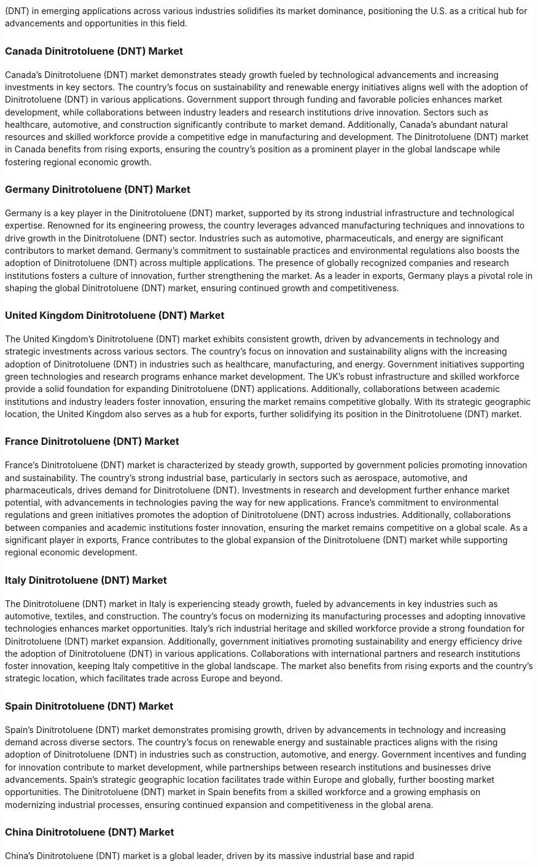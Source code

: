 (DNT) in emerging applications across various industries solidifies its market dominance, positioning the U.S. as a critical hub for advancements and opportunities in this field.</p><h3>Canada Dinitrotoluene (DNT) Market</h3><p>Canada&rsquo;s Dinitrotoluene (DNT) market demonstrates steady growth fueled by technological advancements and increasing investments in key sectors. The country&rsquo;s focus on sustainability and renewable energy initiatives aligns well with the adoption of Dinitrotoluene (DNT) in various applications. Government support through funding and favorable policies enhances market development, while collaborations between industry leaders and research institutions drive innovation. Sectors such as healthcare, automotive, and construction significantly contribute to market demand. Additionally, Canada&rsquo;s abundant natural resources and skilled workforce provide a competitive edge in manufacturing and development. The Dinitrotoluene (DNT) market in Canada benefits from rising exports, ensuring the country&rsquo;s position as a prominent player in the global landscape while fostering regional economic growth.</p><h3>Germany Dinitrotoluene (DNT) Market</h3><p>Germany is a key player in the Dinitrotoluene (DNT) market, supported by its strong industrial infrastructure and technological expertise. Renowned for its engineering prowess, the country leverages advanced manufacturing techniques and innovations to drive growth in the Dinitrotoluene (DNT) sector. Industries such as automotive, pharmaceuticals, and energy are significant contributors to market demand. Germany&rsquo;s commitment to sustainable practices and environmental regulations also boosts the adoption of Dinitrotoluene (DNT) across multiple applications. The presence of globally recognized companies and research institutions fosters a culture of innovation, further strengthening the market. As a leader in exports, Germany plays a pivotal role in shaping the global Dinitrotoluene (DNT) market, ensuring continued growth and competitiveness.</p><h3>United Kingdom Dinitrotoluene (DNT) Market</h3><p>The United Kingdom&rsquo;s Dinitrotoluene (DNT) market exhibits consistent growth, driven by advancements in technology and strategic investments across various sectors. The country&rsquo;s focus on innovation and sustainability aligns with the increasing adoption of Dinitrotoluene (DNT) in industries such as healthcare, manufacturing, and energy. Government initiatives supporting green technologies and research programs enhance market development. The UK&rsquo;s robust infrastructure and skilled workforce provide a solid foundation for expanding Dinitrotoluene (DNT) applications. Additionally, collaborations between academic institutions and industry leaders foster innovation, ensuring the market remains competitive globally. With its strategic geographic location, the United Kingdom also serves as a hub for exports, further solidifying its position in the Dinitrotoluene (DNT) market.</p><h3>France Dinitrotoluene (DNT) Market</h3><p>France&rsquo;s Dinitrotoluene (DNT) market is characterized by steady growth, supported by government policies promoting innovation and sustainability. The country&rsquo;s strong industrial base, particularly in sectors such as aerospace, automotive, and pharmaceuticals, drives demand for Dinitrotoluene (DNT). Investments in research and development further enhance market potential, with advancements in technologies paving the way for new applications. France&rsquo;s commitment to environmental regulations and green initiatives promotes the adoption of Dinitrotoluene (DNT) across industries. Additionally, collaborations between companies and academic institutions foster innovation, ensuring the market remains competitive on a global scale. As a significant player in exports, France contributes to the global expansion of the Dinitrotoluene (DNT) market while supporting regional economic development.</p><h3>Italy Dinitrotoluene (DNT) Market</h3><p>The Dinitrotoluene (DNT) market in Italy is experiencing steady growth, fueled by advancements in key industries such as automotive, textiles, and construction. The country&rsquo;s focus on modernizing its manufacturing processes and adopting innovative technologies enhances market opportunities. Italy&rsquo;s rich industrial heritage and skilled workforce provide a strong foundation for Dinitrotoluene (DNT) market expansion. Additionally, government initiatives promoting sustainability and energy efficiency drive the adoption of Dinitrotoluene (DNT) in various applications. Collaborations with international partners and research institutions foster innovation, keeping Italy competitive in the global landscape. The market also benefits from rising exports and the country&rsquo;s strategic location, which facilitates trade across Europe and beyond.</p><h3>Spain Dinitrotoluene (DNT) Market</h3><p>Spain&rsquo;s Dinitrotoluene (DNT) market demonstrates promising growth, driven by advancements in technology and increasing demand across diverse sectors. The country&rsquo;s focus on renewable energy and sustainable practices aligns with the rising adoption of Dinitrotoluene (DNT) in industries such as construction, automotive, and energy. Government incentives and funding for innovation contribute to market development, while partnerships between research institutions and businesses drive advancements. Spain&rsquo;s strategic geographic location facilitates trade within Europe and globally, further boosting market opportunities. The Dinitrotoluene (DNT) market in Spain benefits from a skilled workforce and a growing emphasis on modernizing industrial processes, ensuring continued expansion and competitiveness in the global arena.</p><h3>China Dinitrotoluene (DNT) Market</h3><p>China&rsquo;s Dinitrotoluene (DNT) market is a global leader, driven by its massive industrial base and rapid